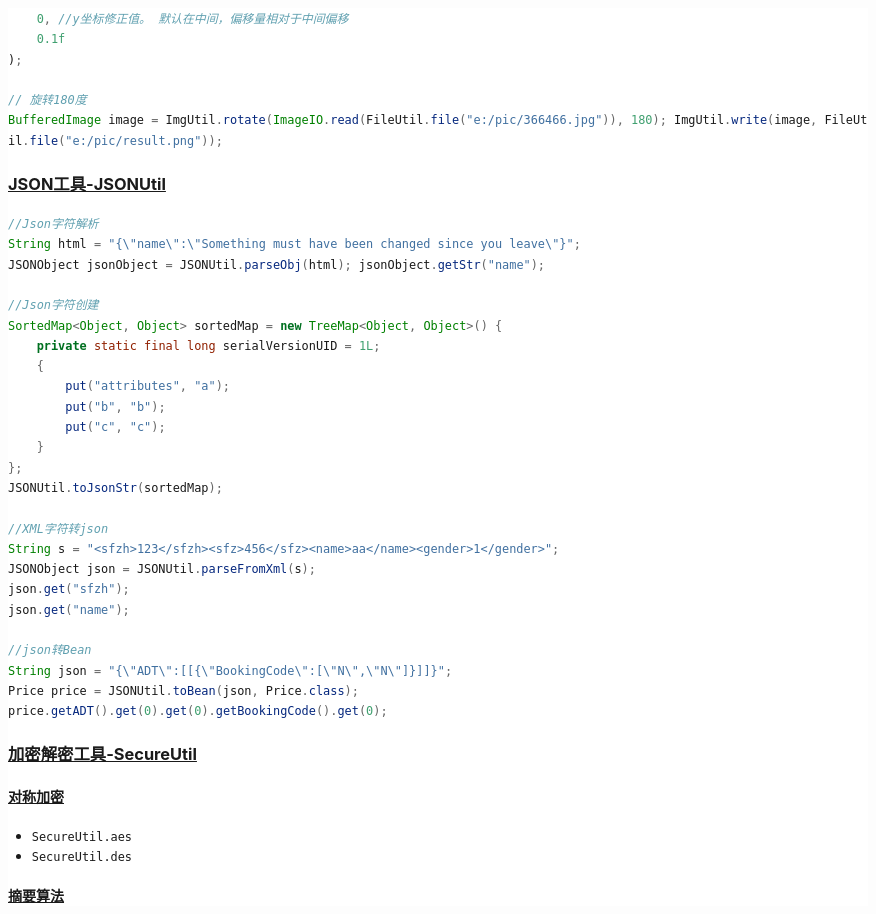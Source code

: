 ```java
    0, //y坐标修正值。 默认在中间，偏移量相对于中间偏移 
    0.1f 
);

// 旋转180度
BufferedImage image = ImgUtil.rotate(ImageIO.read(FileUtil.file("e:/pic/366466.jpg")), 180); ImgUtil.write(image, FileUtil.file("e:/pic/result.png"));
```
### [JSON工具-JSONUtil](https://www.hutool.cn/docs/#/json/JSONUtil?id=json%e5%b7%a5%e5%85%b7-jsonutil)

```java
//Json字符解析
String html = "{\"name\":\"Something must have been changed since you leave\"}"; 
JSONObject jsonObject = JSONUtil.parseObj(html); jsonObject.getStr("name");

//Json字符创建
SortedMap<Object, Object> sortedMap = new TreeMap<Object, Object>() { 
    private static final long serialVersionUID = 1L; 
    { 
        put("attributes", "a"); 
        put("b", "b"); 
        put("c", "c"); 
    }
}; 
JSONUtil.toJsonStr(sortedMap);

//XML字符转json
String s = "<sfzh>123</sfzh><sfz>456</sfz><name>aa</name><gender>1</gender>"; 
JSONObject json = JSONUtil.parseFromXml(s); 
json.get("sfzh"); 
json.get("name");

//json转Bean
String json = "{\"ADT\":[[{\"BookingCode\":[\"N\",\"N\"]}]]}"; 
Price price = JSONUtil.toBean(json, Price.class); 
price.getADT().get(0).get(0).getBookingCode().get(0);
```
### [加密解密工具-SecureUtil](https://www.hutool.cn/docs/#/crypto/%E5%8A%A0%E5%AF%86%E8%A7%A3%E5%AF%86%E5%B7%A5%E5%85%B7-SecureUtil?id=%e5%8a%a0%e5%af%86%e8%a7%a3%e5%af%86%e5%b7%a5%e5%85%b7-secureutil)
#### [对称加密](https://www.hutool.cn/docs/#/crypto/%E5%8A%A0%E5%AF%86%E8%A7%A3%E5%AF%86%E5%B7%A5%E5%85%B7-SecureUtil?id=%e5%af%b9%e7%a7%b0%e5%8a%a0%e5%af%86)

-   `SecureUtil.aes`
-   `SecureUtil.des`

#### [摘要算法](https://www.hutool.cn/docs/#/crypto/%E5%8A%A0%E5%AF%86%E8%A7%A3%E5%AF%86%E5%B7%A5%E5%85%B7-SecureUtil?id=%e6%91%98%e8%a6%81%e7%ae%97%e6%b3%95)
